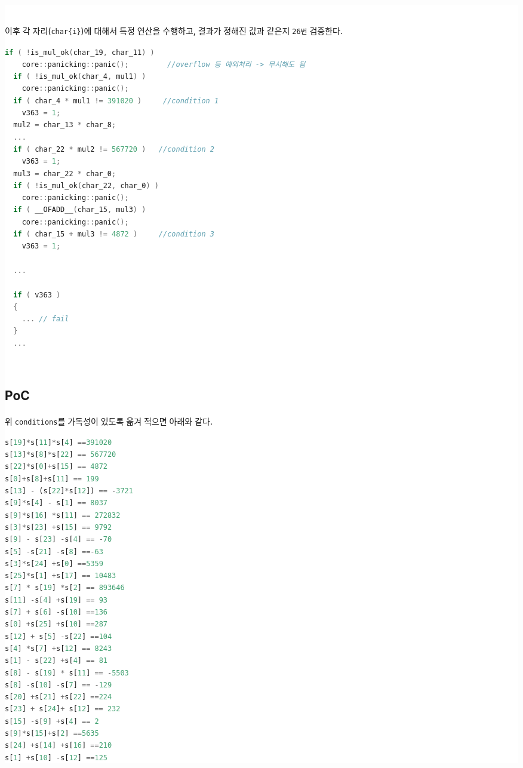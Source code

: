 <br />

이후 각 자리(`char{i}`)에 대해서 특정 연산을 수행하고, 결과가 정해진 값과 같은지 `26번` 검증한다.

```cpp
if ( !is_mul_ok(char_19, char_11) )  
    core::panicking::panic();         //overflow 등 예외처리 -> 무시해도 됨
  if ( !is_mul_ok(char_4, mul1) )
    core::panicking::panic();
  if ( char_4 * mul1 != 391020 )     //condition 1
    v363 = 1;
  mul2 = char_13 * char_8;
  ...
  if ( char_22 * mul2 != 567720 )   //condition 2
    v363 = 1;
  mul3 = char_22 * char_0;
  if ( !is_mul_ok(char_22, char_0) )
    core::panicking::panic();
  if ( __OFADD__(char_15, mul3) )
    core::panicking::panic();
  if ( char_15 + mul3 != 4872 )     //condition 3
    v363 = 1;
  
  ...
  
  if ( v363 )
  {
    ... // fail
  }
  ...
```
<br />

## PoC

위 `conditions`를 가독성이 있도록 옮겨 적으면 아래와 같다.

```python
s[19]*s[11]*s[4] ==391020
s[13]*s[8]*s[22] == 567720
s[22]*s[0]+s[15] == 4872
s[0]+s[8]+s[11] == 199
s[13] - (s[22]*s[12]) == -3721
s[9]*s[4] - s[1] == 8037
s[9]*s[16] *s[11] == 272832
s[3]*s[23] +s[15] == 9792
s[9] - s[23] -s[4] == -70
s[5] -s[21] -s[8] ==-63
s[3]*s[24] +s[0] ==5359
s[25]*s[1] +s[17] == 10483
s[7] * s[19] *s[2] == 893646
s[11] -s[4] +s[19] == 93
s[7] + s[6] -s[10] ==136
s[0] +s[25] +s[10] ==287
s[12] + s[5] -s[22] ==104
s[4] *s[7] +s[12] == 8243
s[1] - s[22] +s[4] == 81
s[8] - s[19] * s[11] == -5503
s[8] -s[10] -s[7] == -129
s[20] +s[21] +s[22] ==224
s[23] + s[24]+ s[12] == 232
s[15] -s[9] +s[4] == 2
s[9]*s[15]+s[2] ==5635
s[24] +s[14] +s[16] ==210
s[1] +s[10] -s[12] ==125
```
